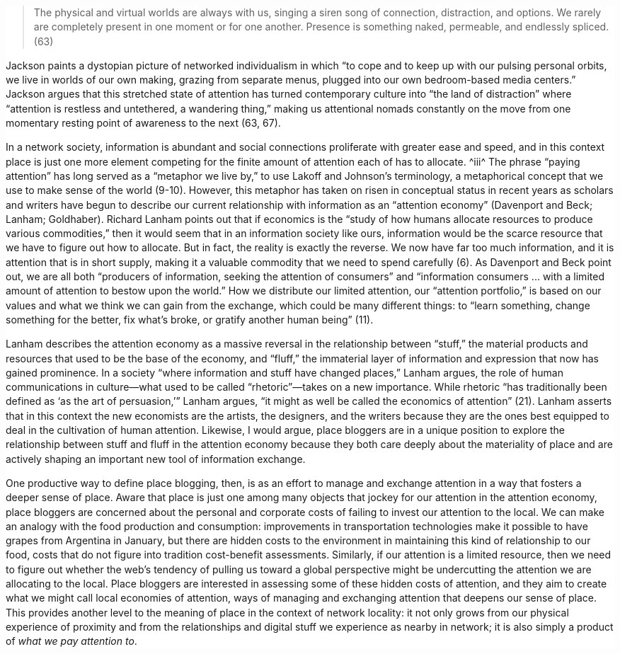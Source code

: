 > The physical and virtual worlds are always with us, singing a siren song of connection, distraction, and options. We rarely are completely present in one moment or for one another. Presence is something naked, permeable, and endlessly spliced. (63)

Jackson paints a dystopian picture of networked individualism in which “to cope and to keep up with our pulsing personal orbits, we live in worlds of our own making, grazing from separate menus, plugged into our own bedroom-based media centers.” Jackson argues that this stretched state of attention has turned contemporary culture into “the land of distraction” where “attention is restless and untethered, a wandering thing,” making us attentional nomads constantly on the move from one momentary resting point of awareness to the next (63, 67).

In a network society, information is abundant and social connections proliferate with greater ease and speed, and in this context place is just one more element competing for the finite amount of attention each of has to allocate. ^iii^ The phrase “paying attention” has long served as a “metaphor we live by,” to use Lakoff and Johnson’s terminology, a metaphorical concept that we use to make sense of the world (9-10). However, this metaphor has taken on risen in conceptual status in recent years as scholars and writers have begun to describe our current relationship with information as an “attention economy” (Davenport and Beck; Lanham; Goldhaber). Richard Lanham points out that if economics is the “study of how humans allocate resources to produce various commodities,” then it would seem that in an information society like ours, information would be the scarce resource that we have to figure out how to allocate. But in fact, the reality is exactly the reverse. We now have far too much information, and it is attention that is in short supply, making it a valuable commodity that we need to spend carefully (6). As Davenport and Beck point out, we are all both “producers of information, seeking the attention of consumers” and “information consumers ... with a limited amount of attention to bestow upon the world.” How we distribute our limited attention, our “attention portfolio,” is based on our values and what we think we can gain from the exchange, which could be many different things: to “learn something, change something for the better, fix what’s broke, or gratify another human being” (11).

Lanham describes the attention economy as a massive reversal in the relationship between “stuff,” the material products and resources that used to be the base of the economy, and “fluff,” the immaterial layer of information and expression that now has gained prominence. In a society “where information and stuff have changed places,” Lanham argues, the role of human communications in culture—what used to be called “rhetoric”—takes on a new importance. While rhetoric “has traditionally been defined as ‘as the art of persuasion,’” Lanham argues, “it might as well be called the economics of attention” (21). Lanham asserts that in this context the new economists are the artists, the designers, and the writers because they are the ones best equipped to deal in the cultivation of human attention. Likewise, I would argue, place bloggers are in a unique position to explore the relationship between stuff and fluff in the attention economy because they both care deeply about the materiality of place and are actively shaping an important new tool of information exchange.

One productive way to define place blogging, then, is as an effort to manage and exchange attention in a way that fosters a deeper sense of place. Aware that place is just one among many objects that jockey for our attention in the attention economy, place bloggers are concerned about the personal and corporate costs of failing to invest our attention to the local. We can make an analogy with the food production and consumption: improvements in transportation technologies make it possible to have grapes from Argentina in January, but there are hidden costs to the environment in maintaining this kind of relationship to our food, costs that do not figure into tradition cost-benefit assessments. Similarly, if our attention is a limited resource, then we need to figure out whether the web’s tendency of pulling us toward a global perspective might be undercutting the attention we are allocating to the local. Place bloggers are interested in assessing some of these hidden costs of attention, and they aim to create what we might call local economies of attention, ways of managing and exchanging attention that deepens our sense of place. This provides another level to the meaning of place in the context of network locality: it not only grows from our physical experience of proximity and from the relationships and digital stuff we experience as nearby in network; it is also simply a product of *what we pay attention to*.
